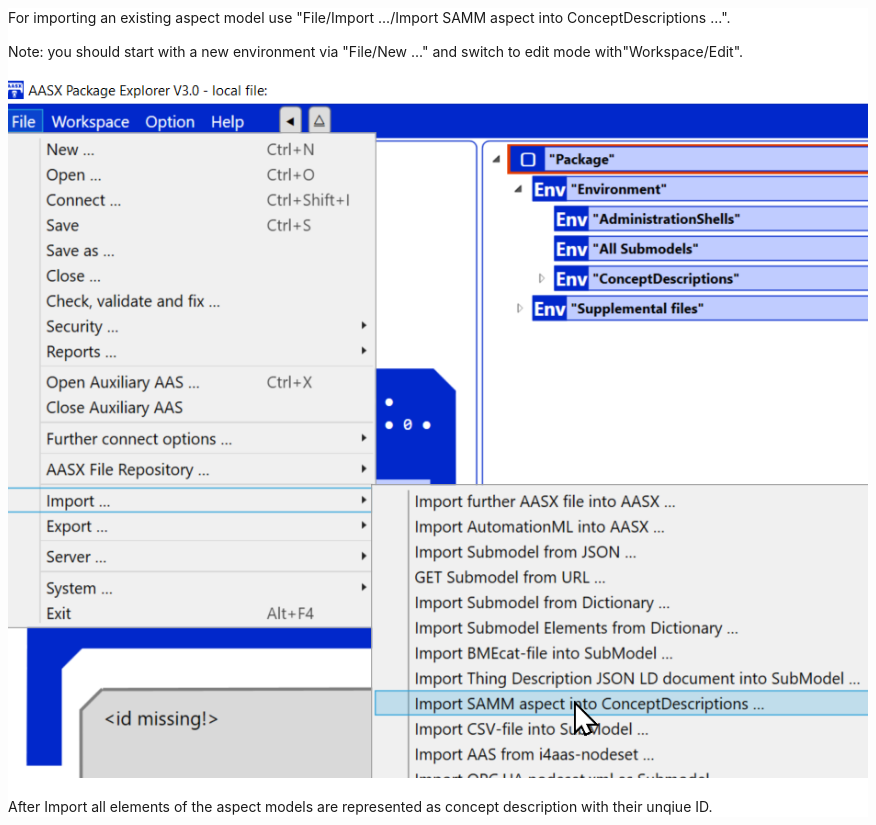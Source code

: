 For importing an existing aspect model use "File/Import .../Import SAMM aspect into ConceptDescriptions ...". 

Note: you should start with a new environment via "File/New ..." and switch to edit mode with"Workspace/Edit".

![Import Aspect Model](src/aasx-package-explorer_import-SAMM-into-CD.png "Import aspect model to concept descriptions")

After Import all elements of the aspect models are represented as concept description with their unqiue ID.
